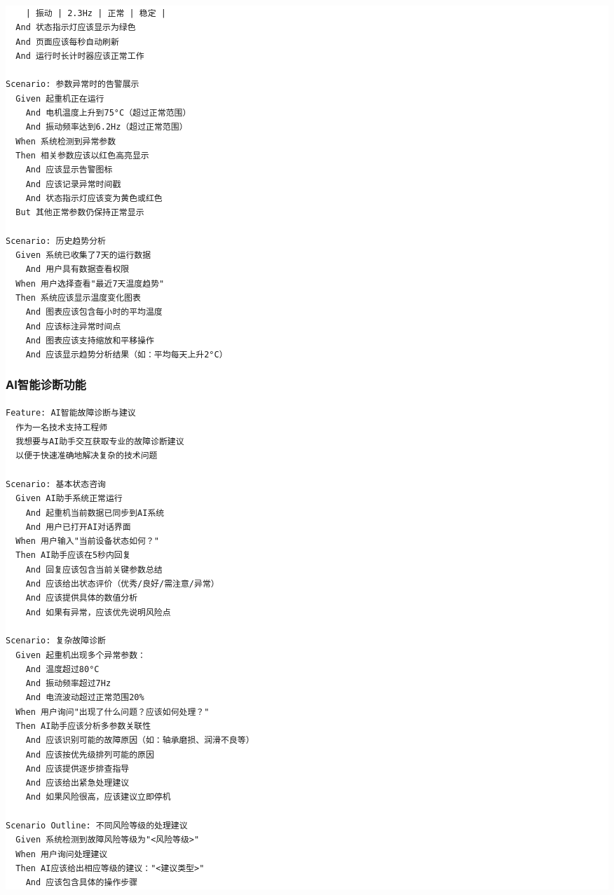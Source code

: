 ```gherkin
    | 振动 | 2.3Hz | 正常 | 稳定 |
  And 状态指示灯应该显示为绿色
  And 页面应该每秒自动刷新
  And 运行时长计时器应该正常工作

Scenario: 参数异常时的告警展示
  Given 起重机正在运行
    And 电机温度上升到75°C（超过正常范围）
    And 振动频率达到6.2Hz（超过正常范围）
  When 系统检测到异常参数
  Then 相关参数应该以红色高亮显示
    And 应该显示告警图标
    And 应该记录异常时间戳
    And 状态指示灯应该变为黄色或红色
  But 其他正常参数仍保持正常显示

Scenario: 历史趋势分析
  Given 系统已收集了7天的运行数据
    And 用户具有数据查看权限
  When 用户选择查看"最近7天温度趋势"
  Then 系统应该显示温度变化图表
    And 图表应该包含每小时的平均温度
    And 应该标注异常时间点
    And 图表应该支持缩放和平移操作
    And 应该显示趋势分析结果（如：平均每天上升2°C）
```

### **AI智能诊断功能**
```gherkin
Feature: AI智能故障诊断与建议
  作为一名技术支持工程师
  我想要与AI助手交互获取专业的故障诊断建议
  以便于快速准确地解决复杂的技术问题

Scenario: 基本状态咨询
  Given AI助手系统正常运行
    And 起重机当前数据已同步到AI系统
    And 用户已打开AI对话界面
  When 用户输入"当前设备状态如何？"
  Then AI助手应该在5秒内回复
    And 回复应该包含当前关键参数总结
    And 应该给出状态评价（优秀/良好/需注意/异常）
    And 应该提供具体的数值分析
    And 如果有异常，应该优先说明风险点

Scenario: 复杂故障诊断
  Given 起重机出现多个异常参数：
    And 温度超过80°C
    And 振动频率超过7Hz
    And 电流波动超过正常范围20%
  When 用户询问"出现了什么问题？应该如何处理？"
  Then AI助手应该分析多参数关联性
    And 应该识别可能的故障原因（如：轴承磨损、润滑不良等）
    And 应该按优先级排列可能的原因
    And 应该提供逐步排查指导
    And 应该给出紧急处理建议
    And 如果风险很高，应该建议立即停机

Scenario Outline: 不同风险等级的处理建议
  Given 系统检测到故障风险等级为"<风险等级>"
  When 用户询问处理建议
  Then AI应该给出相应等级的建议："<建议类型>"
    And 应该包含具体的操作步骤
```